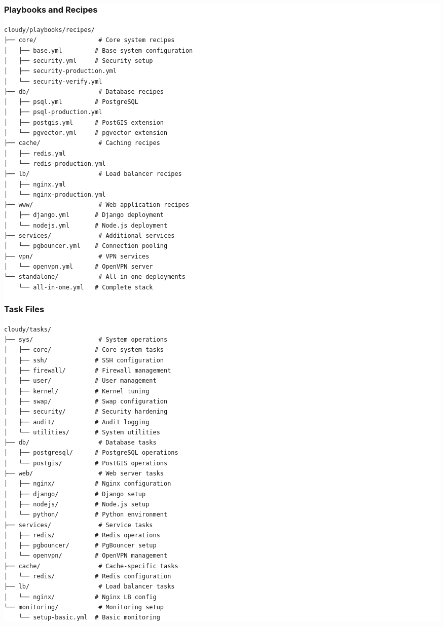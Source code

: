 ### Playbooks and Recipes

```
cloudy/playbooks/recipes/
├── core/                 # Core system recipes
│   ├── base.yml         # Base system configuration
│   ├── security.yml     # Security setup
│   ├── security-production.yml
│   └── security-verify.yml
├── db/                   # Database recipes
│   ├── psql.yml         # PostgreSQL
│   ├── psql-production.yml
│   ├── postgis.yml      # PostGIS extension
│   └── pgvector.yml     # pgvector extension
├── cache/                # Caching recipes
│   ├── redis.yml
│   └── redis-production.yml
├── lb/                   # Load balancer recipes
│   ├── nginx.yml
│   └── nginx-production.yml
├── www/                  # Web application recipes
│   ├── django.yml       # Django deployment
│   └── nodejs.yml       # Node.js deployment
├── services/             # Additional services
│   └── pgbouncer.yml    # Connection pooling
├── vpn/                  # VPN services
│   └── openvpn.yml      # OpenVPN server
└── standalone/           # All-in-one deployments
    └── all-in-one.yml   # Complete stack
```

### Task Files

```
cloudy/tasks/
├── sys/                  # System operations
│   ├── core/            # Core system tasks
│   ├── ssh/             # SSH configuration
│   ├── firewall/        # Firewall management
│   ├── user/            # User management
│   ├── kernel/          # Kernel tuning
│   ├── swap/            # Swap configuration
│   ├── security/        # Security hardening
│   ├── audit/           # Audit logging
│   └── utilities/       # System utilities
├── db/                   # Database tasks
│   ├── postgresql/      # PostgreSQL operations
│   └── postgis/         # PostGIS operations
├── web/                  # Web server tasks
│   ├── nginx/           # Nginx configuration
│   ├── django/          # Django setup
│   ├── nodejs/          # Node.js setup
│   └── python/          # Python environment
├── services/             # Service tasks
│   ├── redis/           # Redis operations
│   ├── pgbouncer/       # PgBouncer setup
│   └── openvpn/         # OpenVPN management
├── cache/                # Cache-specific tasks
│   └── redis/           # Redis configuration
├── lb/                   # Load balancer tasks
│   └── nginx/           # Nginx LB config
└── monitoring/           # Monitoring setup
    └── setup-basic.yml  # Basic monitoring
```

